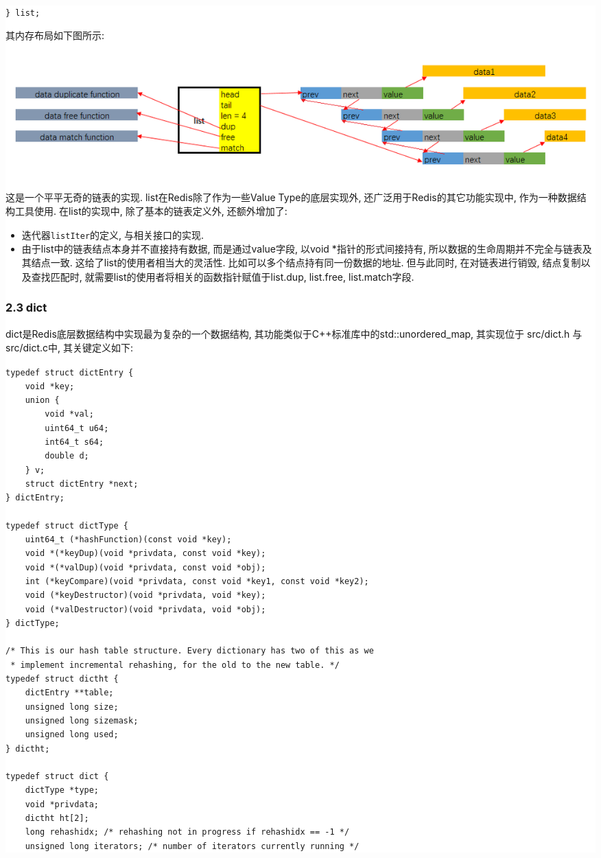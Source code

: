 ```cgo
} list;
```

其内存布局如下图所示:

![](../images/668722-20180910184001095-98860783.png)

这是一个平平无奇的链表的实现. list在Redis除了作为一些Value Type的底层实现外, 还广泛用于Redis的其它功能实现中, 作为一种数据结构工具使用. 在list的实现中, 除了基本的链表定义外, 还额外增加了:

- 迭代器`listIter`的定义, 与相关接口的实现.
- 由于list中的链表结点本身并不直接持有数据, 而是通过value字段, 以void *指针的形式间接持有, 所以数据的生命周期并不完全与链表及其结点一致. 这给了list的使用者相当大的灵活性. 比如可以多个结点持有同一份数据的地址. 但与此同时, 在对链表进行销毁, 结点复制以及查找匹配时, 就需要list的使用者将相关的函数指针赋值于list.dup, list.free, list.match字段.

### 2.3 dict

dict是Redis底层数据结构中实现最为复杂的一个数据结构, 其功能类似于C++标准库中的std::unordered_map, 其实现位于 src/dict.h 与 src/dict.c中, 其关键定义如下:

```cgo
typedef struct dictEntry {
    void *key;
    union {
        void *val;
        uint64_t u64;
        int64_t s64;
        double d;
    } v;
    struct dictEntry *next;
} dictEntry;

typedef struct dictType {
    uint64_t (*hashFunction)(const void *key);
    void *(*keyDup)(void *privdata, const void *key);
    void *(*valDup)(void *privdata, const void *obj);
    int (*keyCompare)(void *privdata, const void *key1, const void *key2);
    void (*keyDestructor)(void *privdata, void *key);
    void (*valDestructor)(void *privdata, void *obj);
} dictType;

/* This is our hash table structure. Every dictionary has two of this as we
 * implement incremental rehashing, for the old to the new table. */
typedef struct dictht {
    dictEntry **table;
    unsigned long size;
    unsigned long sizemask;
    unsigned long used;
} dictht;

typedef struct dict {
    dictType *type;
    void *privdata;
    dictht ht[2];
    long rehashidx; /* rehashing not in progress if rehashidx == -1 */
    unsigned long iterators; /* number of iterators currently running */
```